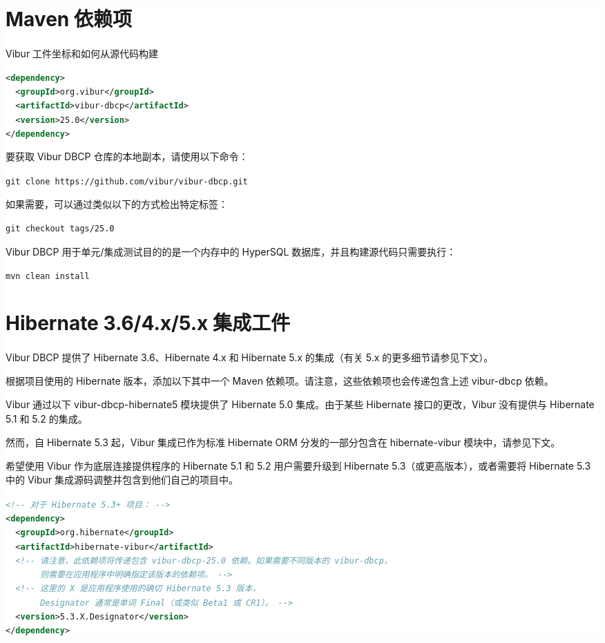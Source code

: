 # Maven 依赖项

Vibur 工件坐标和如何从源代码构建

```xml
<dependency>
  <groupId>org.vibur</groupId>
  <artifactId>vibur-dbcp</artifactId>
  <version>25.0</version>
</dependency>
```

要获取 Vibur DBCP 仓库的本地副本，请使用以下命令：

```
git clone https://github.com/vibur/vibur-dbcp.git
```

如果需要，可以通过类似以下的方式检出特定标签：

```
git checkout tags/25.0
```

Vibur DBCP 用于单元/集成测试目的的是一个内存中的 HyperSQL 数据库，并且构建源代码只需要执行：

```
mvn clean install
```

# Hibernate 3.6/4.x/5.x 集成工件

Vibur DBCP 提供了 Hibernate 3.6、Hibernate 4.x 和 Hibernate 5.x 的集成（有关 5.x 的更多细节请参见下文）。

根据项目使用的 Hibernate 版本，添加以下其中一个 Maven 依赖项。请注意，这些依赖项也会传递包含上述 vibur-dbcp 依赖。

Vibur 通过以下 vibur-dbcp-hibernate5 模块提供了 Hibernate 5.0 集成。由于某些 Hibernate 接口的更改，Vibur 没有提供与 Hibernate 5.1 和 5.2 的集成。

然而，自 Hibernate 5.3 起，Vibur 集成已作为标准 Hibernate ORM 分发的一部分包含在 hibernate-vibur 模块中，请参见下文。

希望使用 Vibur 作为底层连接提供程序的 Hibernate 5.1 和 5.2 用户需要升级到 Hibernate 5.3（或更高版本），或者需要将 Hibernate 5.3 中的 Vibur 集成源码调整并包含到他们自己的项目中。

```xml
<!-- 对于 Hibernate 5.3+ 项目： -->
<dependency>
  <groupId>org.hibernate</groupId>
  <artifactId>hibernate-vibur</artifactId>
  <!-- 请注意，此依赖项将传递包含 vibur-dbcp-25.0 依赖。如果需要不同版本的 vibur-dbcp，
       则需要在应用程序中明确指定该版本的依赖项。 -->
  <!-- 这里的 X 是应用程序使用的确切 Hibernate 5.3 版本，
       Designator 通常是单词 Final（或类似 Beta1 或 CR1）。 -->
  <version>5.3.X.Designator</version>
</dependency>
```
